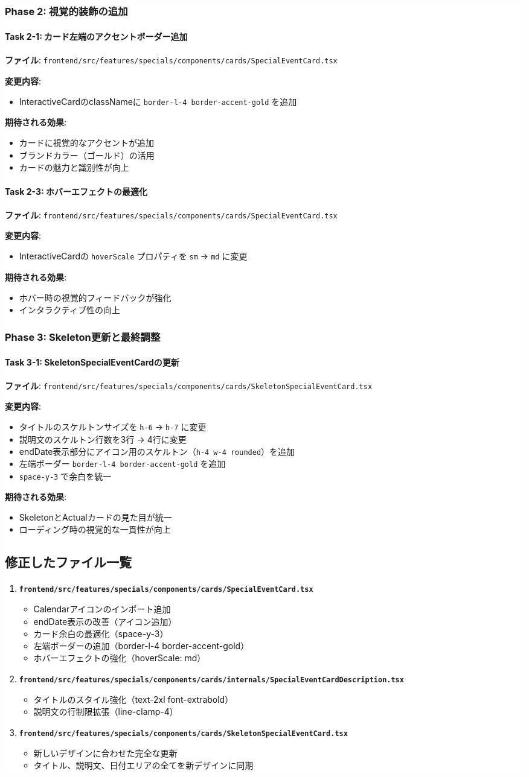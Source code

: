 ### Phase 2: 視覚的装飾の追加

#### Task 2-1: カード左端のアクセントボーダー追加
**ファイル**: `frontend/src/features/specials/components/cards/SpecialEventCard.tsx`

**変更内容**:
- InteractiveCardのclassNameに `border-l-4 border-accent-gold` を追加

**期待される効果**:
- カードに視覚的なアクセントが追加
- ブランドカラー（ゴールド）の活用
- カードの魅力と識別性が向上

#### Task 2-3: ホバーエフェクトの最適化
**ファイル**: `frontend/src/features/specials/components/cards/SpecialEventCard.tsx`

**変更内容**:
- InteractiveCardの `hoverScale` プロパティを `sm` → `md` に変更

**期待される効果**:
- ホバー時の視覚的フィードバックが強化
- インタラクティブ性の向上

### Phase 3: Skeleton更新と最終調整

#### Task 3-1: SkeletonSpecialEventCardの更新
**ファイル**: `frontend/src/features/specials/components/cards/SkeletonSpecialEventCard.tsx`

**変更内容**:
- タイトルのスケルトンサイズを `h-6` → `h-7` に変更
- 説明文のスケルトン行数を3行 → 4行に変更
- endDate表示部分にアイコン用のスケルトン（`h-4 w-4 rounded`）を追加
- 左端ボーダー `border-l-4 border-accent-gold` を追加
- `space-y-3` で余白を統一

**期待される効果**:
- SkeletonとActualカードの見た目が統一
- ローディング時の視覚的な一貫性が向上

## 修正したファイル一覧

1. **`frontend/src/features/specials/components/cards/SpecialEventCard.tsx`**
   - Calendarアイコンのインポート追加
   - endDate表示の改善（アイコン追加）
   - カード余白の最適化（space-y-3）
   - 左端ボーダーの追加（border-l-4 border-accent-gold）
   - ホバーエフェクトの強化（hoverScale: md）

2. **`frontend/src/features/specials/components/cards/internals/SpecialEventCardDescription.tsx`**
   - タイトルのスタイル強化（text-2xl font-extrabold）
   - 説明文の行制限拡張（line-clamp-4）

3. **`frontend/src/features/specials/components/cards/SkeletonSpecialEventCard.tsx`**
   - 新しいデザインに合わせた完全な更新
   - タイトル、説明文、日付エリアの全てを新デザインに同期
